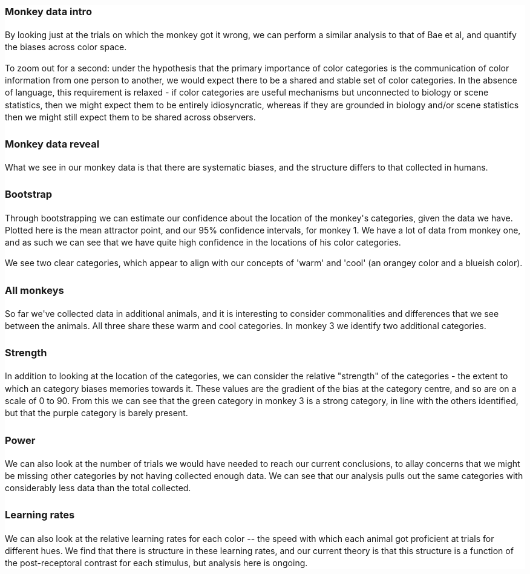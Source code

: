 ### Monkey data intro

By looking just at the trials on which the monkey got it wrong, we can perform a similar analysis to that of Bae et al, and quantify the biases across color space.

To zoom out for a second: under the hypothesis that the primary importance of color categories is the communication of color information from one person to another, we would expect there to be a shared and stable set of color categories. In the absence of language, this requirement is relaxed - if color categories are useful mechanisms but unconnected to biology or scene statistics, then we might expect them to be entirely idiosyncratic, whereas if they are grounded in biology and/or scene statistics then we might still expect them to be shared across observers.

### Monkey data reveal

What we see in our monkey data is that there are systematic biases, and the structure differs to that collected in humans.

### Bootstrap

Through bootstrapping we can estimate our confidence about the location of the monkey's categories, given the data we have. Plotted here is the mean attractor point, and our 95% confidence intervals, for monkey 1. We have a lot of data from monkey one, and as such we can see that we have quite high confidence in the locations of his color categories.

We see two clear categories, which appear to align with our concepts of \'warm\' and \'cool\' (an orangey color and a blueish color).

### All monkeys

So far we\'ve collected data in additional animals, and it is interesting to consider commonalities and differences that we see between the animals. All three share these warm and cool categories. In monkey 3 we identify two additional categories.

### Strength

In addition to looking at the location of the categories, we can consider the relative \"strength\" of the categories - the extent to which an category biases memories towards it. These values are the gradient of the bias at the category centre, and so are on a scale of 0 to 90. From this we can see that the green category in monkey 3 is a strong category, in line with the others identified, but that the purple category is barely present.

### Power

We can also look at the number of trials we would have needed to reach our current conclusions, to allay concerns that we might be missing other categories by not having collected enough data. We can see that our analysis pulls out the same categories with considerably less data than the total collected.

### Learning rates

We can also look at the relative learning rates for each color -- the speed with which each animal got proficient at trials for different hues. We find that there is structure in these learning rates, and our current theory is that this structure is a function of the post-receptoral contrast for each stimulus, but analysis here is ongoing.
